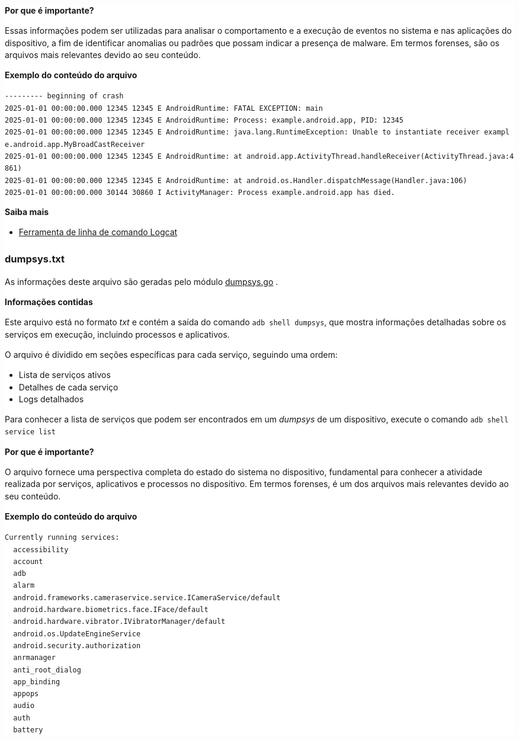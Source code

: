 **Por que é importante?**

Essas informações podem ser utilizadas para analisar o comportamento e a execução de eventos no sistema e nas aplicações do dispositivo, a fim de identificar anomalias ou padrões que possam indicar a presença de malware. Em termos forenses, são os arquivos mais relevantes devido ao seu conteúdo.


**Exemplo do conteúdo do arquivo**

```
--------- beginning of crash  
2025-01-01 00:00:00.000 12345 12345 E AndroidRuntime: FATAL EXCEPTION: main  
2025-01-01 00:00:00.000 12345 12345 E AndroidRuntime: Process: example.android.app, PID: 12345  
2025-01-01 00:00:00.000 12345 12345 E AndroidRuntime: java.lang.RuntimeException: Unable to instantiate receiver example.android.app.MyBroadCastReceiver  
2025-01-01 00:00:00.000 12345 12345 E AndroidRuntime: at android.app.ActivityThread.handleReceiver(ActivityThread.java:4861)  
2025-01-01 00:00:00.000 12345 12345 E AndroidRuntime: at android.os.Handler.dispatchMessage(Handler.java:106)  
2025-01-01 00:00:00.000 30144 30860 I ActivityManager: Process example.android.app has died.  
```

**Saiba mais**

* [Ferramenta de linha de comando Logcat](https://developer.android.com/tools/logcat?hl=pt-br)

### dumpsys.txt 

As informações deste arquivo são geradas pelo módulo [dumpsys.go](https://github.com/mvt-project/androidqf/blob/main/modules/dumpsys.go) .

**Informações contidas**

Este arquivo está no formato *txt* e contém a saída do comando `adb shell dumpsys`, que mostra informações detalhadas sobre os serviços em execução, incluindo processos e aplicativos.

O arquivo é dividido em seções específicas para cada serviço, seguindo uma ordem:

* Lista de serviços ativos
* Detalhes de cada serviço
* Logs detalhados

Para conhecer a lista de serviços que podem ser encontrados em um *dumpsys* de um dispositivo, execute o comando `adb shell service list`

**Por que é importante?**

O arquivo fornece uma perspectiva completa do estado do sistema no dispositivo, fundamental para conhecer a atividade realizada por serviços, aplicativos e processos no dispositivo. Em termos forenses, é um dos arquivos mais relevantes devido ao seu conteúdo.

**Exemplo do conteúdo do arquivo**

```
Currently running services:
  accessibility
  account
  adb
  alarm
  android.frameworks.cameraservice.service.ICameraService/default
  android.hardware.biometrics.face.IFace/default
  android.hardware.vibrator.IVibratorManager/default
  android.os.UpdateEngineService
  android.security.authorization
  anrmanager
  anti_root_dialog
  app_binding
  appops
  audio
  auth
  battery
```